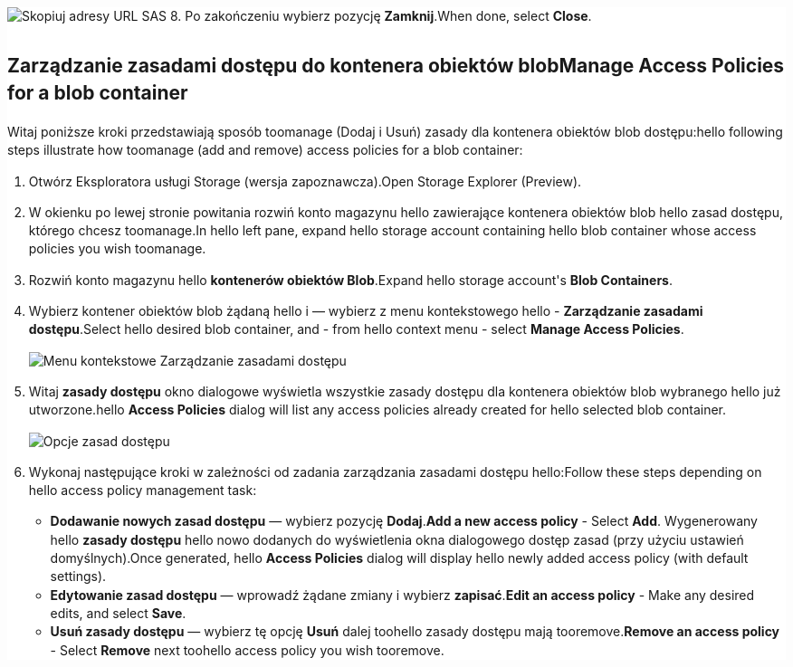    ![Skopiuj adresy URL SAS][10]
8. <span data-ttu-id="7c6ab-176">Po zakończeniu wybierz pozycję **Zamknij**.</span><span class="sxs-lookup"><span data-stu-id="7c6ab-176">When done, select **Close**.</span></span>

## <a name="manage-access-policies-for-a-blob-container"></a><span data-ttu-id="7c6ab-177">Zarządzanie zasadami dostępu do kontenera obiektów blob</span><span class="sxs-lookup"><span data-stu-id="7c6ab-177">Manage Access Policies for a blob container</span></span>
<span data-ttu-id="7c6ab-178">Witaj poniższe kroki przedstawiają sposób toomanage (Dodaj i Usuń) zasady dla kontenera obiektów blob dostępu:</span><span class="sxs-lookup"><span data-stu-id="7c6ab-178">hello following steps illustrate how toomanage (add and remove) access policies for a blob container:</span></span>

1. <span data-ttu-id="7c6ab-179">Otwórz Eksploratora usługi Storage (wersja zapoznawcza).</span><span class="sxs-lookup"><span data-stu-id="7c6ab-179">Open Storage Explorer (Preview).</span></span>
2. <span data-ttu-id="7c6ab-180">W okienku po lewej stronie powitania rozwiń konto magazynu hello zawierające kontenera obiektów blob hello zasad dostępu, którego chcesz toomanage.</span><span class="sxs-lookup"><span data-stu-id="7c6ab-180">In hello left pane, expand hello storage account containing hello blob container whose access policies you wish toomanage.</span></span>
3. <span data-ttu-id="7c6ab-181">Rozwiń konto magazynu hello **kontenerów obiektów Blob**.</span><span class="sxs-lookup"><span data-stu-id="7c6ab-181">Expand hello storage account's **Blob Containers**.</span></span>
4. <span data-ttu-id="7c6ab-182">Wybierz kontener obiektów blob żądaną hello i — wybierz z menu kontekstowego hello - **Zarządzanie zasadami dostępu**.</span><span class="sxs-lookup"><span data-stu-id="7c6ab-182">Select hello desired blob container, and - from hello context menu - select **Manage Access Policies**.</span></span>

   ![Menu kontekstowe Zarządzanie zasadami dostępu][11]
5. <span data-ttu-id="7c6ab-184">Witaj **zasady dostępu** okno dialogowe wyświetla wszystkie zasady dostępu dla kontenera obiektów blob wybranego hello już utworzone.</span><span class="sxs-lookup"><span data-stu-id="7c6ab-184">hello **Access Policies** dialog will list any access policies already created for hello selected blob container.</span></span>

   ![Opcje zasad dostępu][12]        
6. <span data-ttu-id="7c6ab-186">Wykonaj następujące kroki w zależności od zadania zarządzania zasadami dostępu hello:</span><span class="sxs-lookup"><span data-stu-id="7c6ab-186">Follow these steps depending on hello access policy management task:</span></span>

   * <span data-ttu-id="7c6ab-187">**Dodawanie nowych zasad dostępu** — wybierz pozycję **Dodaj**.</span><span class="sxs-lookup"><span data-stu-id="7c6ab-187">**Add a new access policy** - Select **Add**.</span></span> <span data-ttu-id="7c6ab-188">Wygenerowany hello **zasady dostępu** hello nowo dodanych do wyświetlenia okna dialogowego dostęp zasad (przy użyciu ustawień domyślnych).</span><span class="sxs-lookup"><span data-stu-id="7c6ab-188">Once generated, hello **Access Policies** dialog will display hello newly added access policy (with default settings).</span></span>
   * <span data-ttu-id="7c6ab-189">**Edytowanie zasad dostępu** — wprowadź żądane zmiany i wybierz **zapisać**.</span><span class="sxs-lookup"><span data-stu-id="7c6ab-189">**Edit an access policy** -  Make any desired edits, and select **Save**.</span></span>
   * <span data-ttu-id="7c6ab-190">**Usuń zasady dostępu** — wybierz tę opcję **Usuń** dalej toohello zasady dostępu mają tooremove.</span><span class="sxs-lookup"><span data-stu-id="7c6ab-190">**Remove an access policy** - Select **Remove** next toohello access policy you wish tooremove.</span></span>


[0]: ./media/vs-azure-tools-storage-explorer-blobs/blob-containers-create-context-menu.png
[1]: ./media/vs-azure-tools-storage-explorer-blobs/blob-container-create.png
[2]: ./media/vs-azure-tools-storage-explorer-blobs/blob-container-create-done.png
[3]: ./media/vs-azure-tools-storage-explorer-blobs/blob-container-editor.png
[4]: ./media/vs-azure-tools-storage-explorer-blobs/blob-container-delete-context-menu.png
[5]: ./media/vs-azure-tools-storage-explorer-blobs/blob-container-delete-confirmation.png
[6]: ./media/vs-azure-tools-storage-explorer-blobs/blob-container-copy-context-menu.png
[7]: ./media/vs-azure-tools-storage-explorer-blobs/blob-containers-paste-context-menu.png
[8]: ./media/vs-azure-tools-storage-explorer-blobs/blob-container-get-sas-context-menu.png
[9]: ./media/vs-azure-tools-storage-explorer-blobs/blob-container-get-sas-options.png
[10]: ./media/vs-azure-tools-storage-explorer-blobs/blob-container-get-sas-urls.png
[11]: ./media/vs-azure-tools-storage-explorer-blobs/blob-container-manage-access-policies-context-menu.png
[12]: ./media/vs-azure-tools-storage-explorer-blobs/blob-container-manage-access-policies-options.png
[13]: ./media/vs-azure-tools-storage-explorer-blobs/blob-container-set-public-access-level-context-menu.png
[14]: ./media/vs-azure-tools-storage-explorer-blobs/blob-container-set-public-access-level-options.png
[15]: ./media/vs-azure-tools-storage-explorer-blobs/blob-upload-files-menu.png
[16]: ./media/vs-azure-tools-storage-explorer-blobs/blob-upload-files-options.png
[17]: ./media/vs-azure-tools-storage-explorer-blobs/blob-upload-folder-menu.png
[18]: ./media/vs-azure-tools-storage-explorer-blobs/blob-upload-folder-options.png
[19]: ./media/vs-azure-tools-storage-explorer-blobs/blob-container-open-editor-context-menu.png